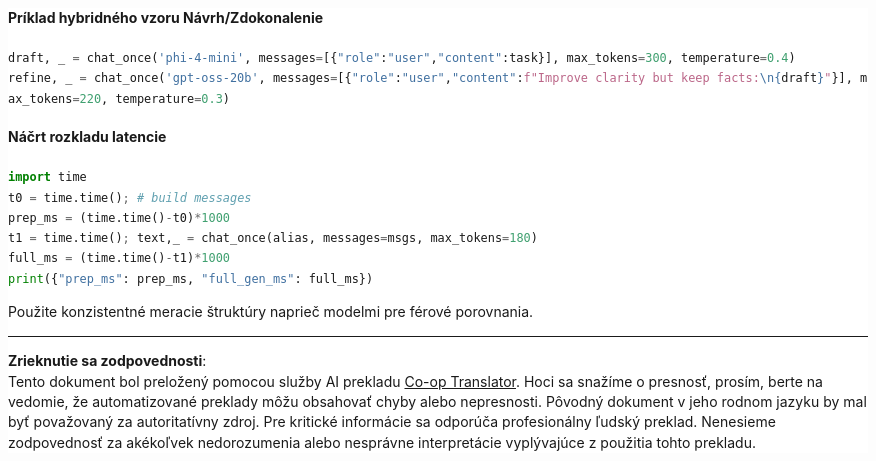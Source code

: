 #### Príklad hybridného vzoru Návrh/Zdokonalenie

```python
draft, _ = chat_once('phi-4-mini', messages=[{"role":"user","content":task}], max_tokens=300, temperature=0.4)
refine, _ = chat_once('gpt-oss-20b', messages=[{"role":"user","content":f"Improve clarity but keep facts:\n{draft}"}], max_tokens=220, temperature=0.3)
```

#### Náčrt rozkladu latencie

```python
import time
t0 = time.time(); # build messages
prep_ms = (time.time()-t0)*1000
t1 = time.time(); text,_ = chat_once(alias, messages=msgs, max_tokens=180)
full_ms = (time.time()-t1)*1000
print({"prep_ms": prep_ms, "full_gen_ms": full_ms})
```

Použite konzistentné meracie štruktúry naprieč modelmi pre férové porovnania.

---

**Zrieknutie sa zodpovednosti**:  
Tento dokument bol preložený pomocou služby AI prekladu [Co-op Translator](https://github.com/Azure/co-op-translator). Hoci sa snažíme o presnosť, prosím, berte na vedomie, že automatizované preklady môžu obsahovať chyby alebo nepresnosti. Pôvodný dokument v jeho rodnom jazyku by mal byť považovaný za autoritatívny zdroj. Pre kritické informácie sa odporúča profesionálny ľudský preklad. Nenesieme zodpovednosť za akékoľvek nedorozumenia alebo nesprávne interpretácie vyplývajúce z použitia tohto prekladu.